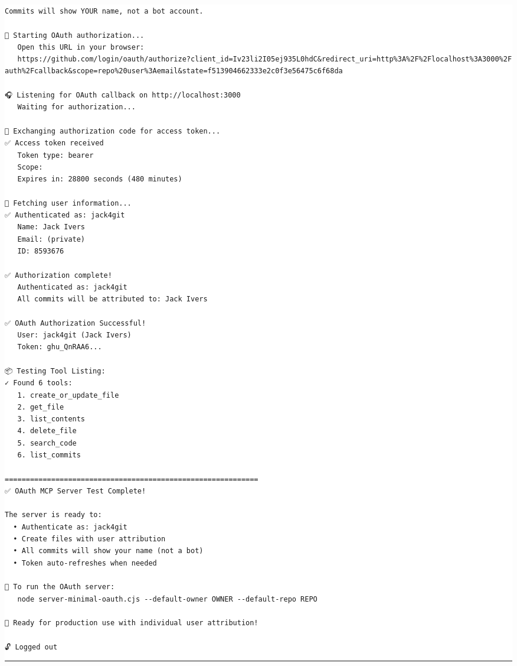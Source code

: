 ```
Commits will show YOUR name, not a bot account.

🔐 Starting OAuth authorization...
   Open this URL in your browser:
   https://github.com/login/oauth/authorize?client_id=Iv23li2I05ej935L0hdC&redirect_uri=http%3A%2F%2Flocalhost%3A3000%2Fauth%2Fcallback&scope=repo%20user%3Aemail&state=f513904662333e2c0f3e56475c6f68da

🎧 Listening for OAuth callback on http://localhost:3000
   Waiting for authorization...

🔄 Exchanging authorization code for access token...
✅ Access token received
   Token type: bearer
   Scope:
   Expires in: 28800 seconds (480 minutes)

👤 Fetching user information...
✅ Authenticated as: jack4git
   Name: Jack Ivers
   Email: (private)
   ID: 8593676

✅ Authorization complete!
   Authenticated as: jack4git
   All commits will be attributed to: Jack Ivers

✅ OAuth Authorization Successful!
   User: jack4git (Jack Ivers)
   Token: ghu_QnRAA6...

📦 Testing Tool Listing:
✓ Found 6 tools:
   1. create_or_update_file
   2. get_file
   3. list_contents
   4. delete_file
   5. search_code
   6. list_commits

============================================================
✅ OAuth MCP Server Test Complete!

The server is ready to:
  • Authenticate as: jack4git
  • Create files with user attribution
  • All commits will show your name (not a bot)
  • Token auto-refreshes when needed

📖 To run the OAuth server:
   node server-minimal-oauth.cjs --default-owner OWNER --default-repo REPO

🎯 Ready for production use with individual user attribution!

🔓 Logged out
```

---